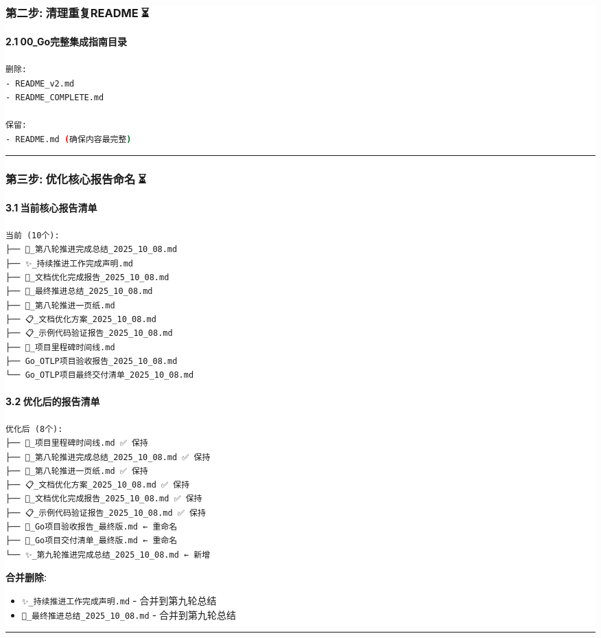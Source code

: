 ### 第二步: 清理重复README ⏳

#### 2.1 00_Go完整集成指南目录

```bash
删除:
- README_v2.md
- README_COMPLETE.md

保留:
- README.md (确保内容最完整)
```

---

### 第三步: 优化核心报告命名 ⏳

#### 3.1 当前核心报告清单

```text
当前 (10个):
├── 🌟_第八轮推进完成总结_2025_10_08.md
├── ✨_持续推进工作完成声明.md
├── 🎊_文档优化完成报告_2025_10_08.md
├── 🏁_最终推进总结_2025_10_08.md
├── 📄_第八轮推进一页纸.md
├── 📋_文档优化方案_2025_10_08.md
├── 📋_示例代码验证报告_2025_10_08.md
├── 📅_项目里程碑时间线.md
├── Go_OTLP项目验收报告_2025_10_08.md
└── Go_OTLP项目最终交付清单_2025_10_08.md
```

#### 3.2 优化后的报告清单

```text
优化后 (8个):
├── 📅_项目里程碑时间线.md ✅ 保持
├── 🌟_第八轮推进完成总结_2025_10_08.md ✅ 保持
├── 📄_第八轮推进一页纸.md ✅ 保持
├── 📋_文档优化方案_2025_10_08.md ✅ 保持
├── 🎊_文档优化完成报告_2025_10_08.md ✅ 保持
├── 📋_示例代码验证报告_2025_10_08.md ✅ 保持
├── 📘_Go项目验收报告_最终版.md ← 重命名
├── 📘_Go项目交付清单_最终版.md ← 重命名
└── ✨_第九轮推进完成总结_2025_10_08.md ← 新增
```

**合并删除**:

- `✨_持续推进工作完成声明.md` - 合并到第九轮总结
- `🏁_最终推进总结_2025_10_08.md` - 合并到第九轮总结

---
